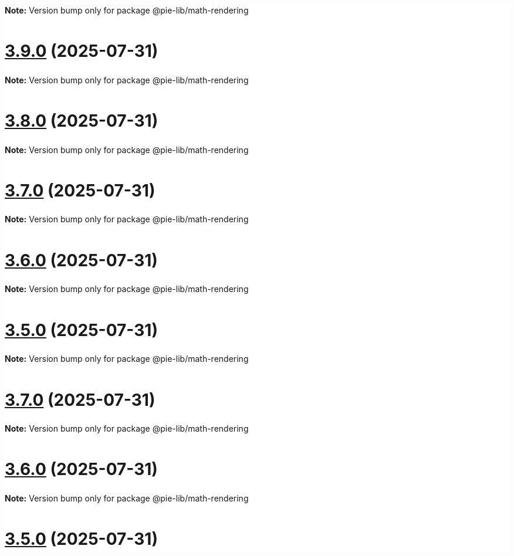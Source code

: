 **Note:** Version bump only for package @pie-lib/math-rendering

# [3.9.0](https://github.com/pie-framework/pie-lib/compare/@pie-lib/math-rendering@3.2.1...@pie-lib/math-rendering@3.9.0) (2025-07-31)

**Note:** Version bump only for package @pie-lib/math-rendering

# [3.8.0](https://github.com/pie-framework/pie-lib/compare/@pie-lib/math-rendering@3.2.1...@pie-lib/math-rendering@3.8.0) (2025-07-31)

**Note:** Version bump only for package @pie-lib/math-rendering

# [3.7.0](https://github.com/pie-framework/pie-lib/compare/@pie-lib/math-rendering@3.2.1...@pie-lib/math-rendering@3.7.0) (2025-07-31)

**Note:** Version bump only for package @pie-lib/math-rendering

# [3.6.0](https://github.com/pie-framework/pie-lib/compare/@pie-lib/math-rendering@3.2.1...@pie-lib/math-rendering@3.6.0) (2025-07-31)

**Note:** Version bump only for package @pie-lib/math-rendering

# [3.5.0](https://github.com/pie-framework/pie-lib/compare/@pie-lib/math-rendering@3.2.1...@pie-lib/math-rendering@3.5.0) (2025-07-31)

**Note:** Version bump only for package @pie-lib/math-rendering

# [3.7.0](https://github.com/pie-framework/pie-lib/compare/@pie-lib/math-rendering@3.2.1...@pie-lib/math-rendering@3.7.0) (2025-07-31)

**Note:** Version bump only for package @pie-lib/math-rendering

# [3.6.0](https://github.com/pie-framework/pie-lib/compare/@pie-lib/math-rendering@3.2.1...@pie-lib/math-rendering@3.6.0) (2025-07-31)

**Note:** Version bump only for package @pie-lib/math-rendering

# [3.5.0](https://github.com/pie-framework/pie-lib/compare/@pie-lib/math-rendering@3.2.1...@pie-lib/math-rendering@3.5.0) (2025-07-31)
